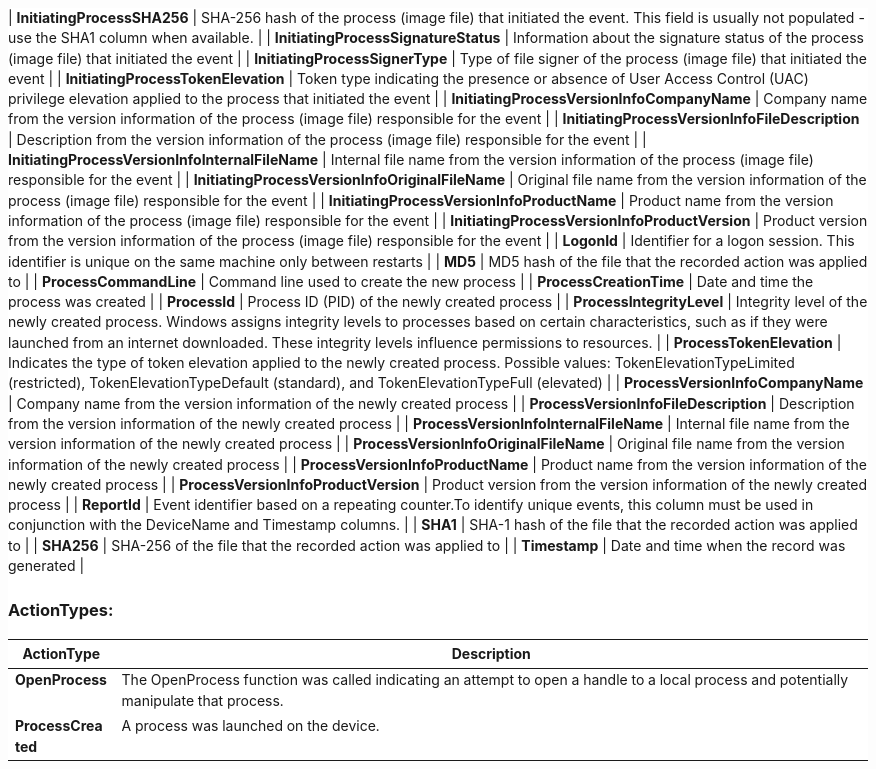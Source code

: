 | **InitiatingProcessSHA256** | SHA-256 hash of the process (image file) that initiated the event. This field is usually not populated - use the SHA1 column when available. |
| **InitiatingProcessSignatureStatus** | Information about the signature status of the process (image file) that initiated the event |
| **InitiatingProcessSignerType** | Type of file signer of the process (image file) that initiated the event |
| **InitiatingProcessTokenElevation** | Token type indicating the presence or absence of User Access Control (UAC) privilege elevation applied to the process that initiated the event |
| **InitiatingProcessVersionInfoCompanyName** | Company name from the version information of the process (image file) responsible for the event |
| **InitiatingProcessVersionInfoFileDescription** | Description from the version information of the process (image file) responsible for the event |
| **InitiatingProcessVersionInfoInternalFileName** | Internal file name from the version information of the process (image file) responsible for the event |
| **InitiatingProcessVersionInfoOriginalFileName** | Original file name from the version information of the process (image file) responsible for the event |
| **InitiatingProcessVersionInfoProductName** | Product name from the version information of the process (image file) responsible for the event |
| **InitiatingProcessVersionInfoProductVersion** | Product version from the version information of the process (image file) responsible for the event |
| **LogonId** | Identifier for a logon session. This identifier is unique on the same machine only between restarts |
| **MD5** | MD5 hash of the file that the recorded action was applied to |
| **ProcessCommandLine** | Command line used to create the new process |
| **ProcessCreationTime** | Date and time the process was created |
| **ProcessId** | Process ID (PID) of the newly created process |
| **ProcessIntegrityLevel** | Integrity level of the newly created process. Windows assigns integrity levels to processes based on certain characteristics, such as if they were launched from an internet downloaded. These integrity levels influence permissions to resources. |
| **ProcessTokenElevation** | Indicates the type of token elevation applied to the newly created process. Possible values: TokenElevationTypeLimited (restricted), TokenElevationTypeDefault (standard), and TokenElevationTypeFull (elevated) |
| **ProcessVersionInfoCompanyName** | Company name from the version information of the newly created process |
| **ProcessVersionInfoFileDescription** | Description from the version information of the newly created process |
| **ProcessVersionInfoInternalFileName** | Internal file name from the version information of the newly created process |
| **ProcessVersionInfoOriginalFileName** | Original file name from the version information of the newly created process |
| **ProcessVersionInfoProductName** | Product name from the version information of the newly created process |
| **ProcessVersionInfoProductVersion** | Product version from the version information of the newly created process |
| **ReportId** | Event identifier based on a repeating counter.To identify unique events, this column must be used in conjunction with the DeviceName and Timestamp columns. |
| **SHA1** | SHA-1 hash of the file that the recorded action was applied to |
| **SHA256** | SHA-256 of the file that the recorded action was applied to |
| **Timestamp** | Date and time when the record was generated |

### ActionTypes:
| ActionType | Description |
| --- | --- |
| **OpenProcess** | The OpenProcess function was called indicating an attempt to open a handle to a local process and potentially manipulate that process. |
| **ProcessCreated** | A process was launched on the device. |
